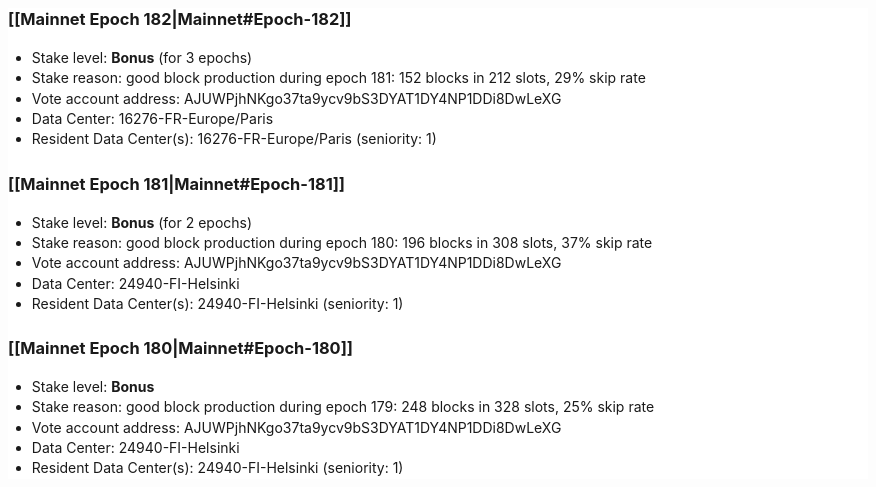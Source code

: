 ### [[Mainnet Epoch 182|Mainnet#Epoch-182]]
* Stake level: **Bonus** (for 3 epochs)
* Stake reason: good block production during epoch 181: 152 blocks in 212 slots, 29% skip rate
* Vote account address: AJUWPjhNKgo37ta9ycv9bS3DYAT1DY4NP1DDi8DwLeXG
* Data Center: 16276-FR-Europe/Paris
* Resident Data Center(s): 16276-FR-Europe/Paris (seniority: 1)
### [[Mainnet Epoch 181|Mainnet#Epoch-181]]
* Stake level: **Bonus** (for 2 epochs)
* Stake reason: good block production during epoch 180: 196 blocks in 308 slots, 37% skip rate
* Vote account address: AJUWPjhNKgo37ta9ycv9bS3DYAT1DY4NP1DDi8DwLeXG
* Data Center: 24940-FI-Helsinki
* Resident Data Center(s): 24940-FI-Helsinki (seniority: 1)
### [[Mainnet Epoch 180|Mainnet#Epoch-180]]
* Stake level: **Bonus**
* Stake reason: good block production during epoch 179: 248 blocks in 328 slots, 25% skip rate
* Vote account address: AJUWPjhNKgo37ta9ycv9bS3DYAT1DY4NP1DDi8DwLeXG
* Data Center: 24940-FI-Helsinki
* Resident Data Center(s): 24940-FI-Helsinki (seniority: 1)